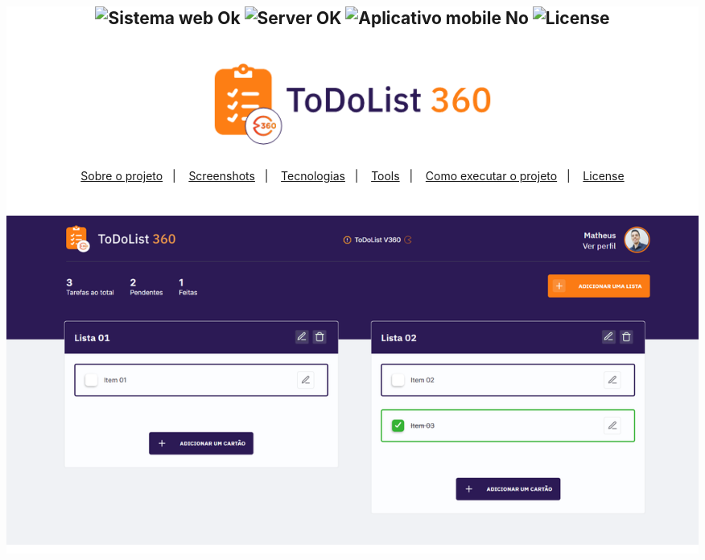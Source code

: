
<h2 align="center">
  <img src="https://img.shields.io/badge/web%3F-ok-2C1A55?style=for-the-badge" alt="Sistema web Ok" />
  <img src="https://img.shields.io/badge/server%3F-ok-2C1A55?style=for-the-badge" alt="Server OK" />
  <img src="https://img.shields.io/badge/app mobile%3F-No-2C1A55?style=for-the-badge" alt="Aplicativo mobile No" />
  <img src="https://img.shields.io/github/license/matheusfelipeog/proffy?color=2C1A55&style=for-the-badge" alt="License" />
</h2>

<h1 align="center">
  <img alt="ToDoList360" title="ToDoList360" src=".github/logo.png" width="350px" />
</h1>


<p align="center">
  <a href="#-sobre-o-projeto">Sobre o projeto</a>&nbsp;&nbsp;&nbsp;|&nbsp;&nbsp;&nbsp;
  <a href="#-screenshots">Screenshots</a>&nbsp;&nbsp;&nbsp;|&nbsp;&nbsp;&nbsp;
  <a href="#rocket-tecnologias">Tecnologias</a>&nbsp;&nbsp;&nbsp;|&nbsp;&nbsp;&nbsp;
  <a href="#-tools">Tools</a>&nbsp;&nbsp;&nbsp;|&nbsp;&nbsp;&nbsp;
  <a href="#-como-executar-o-projeto">Como executar o projeto</a>&nbsp;&nbsp;&nbsp;|&nbsp;&nbsp;&nbsp;
  <a href="#memo-license">License</a>
</p>



<h1 align="center">
  <img alt="ToDo" src=".github/print_todo.png" width="100%">
</h1>
